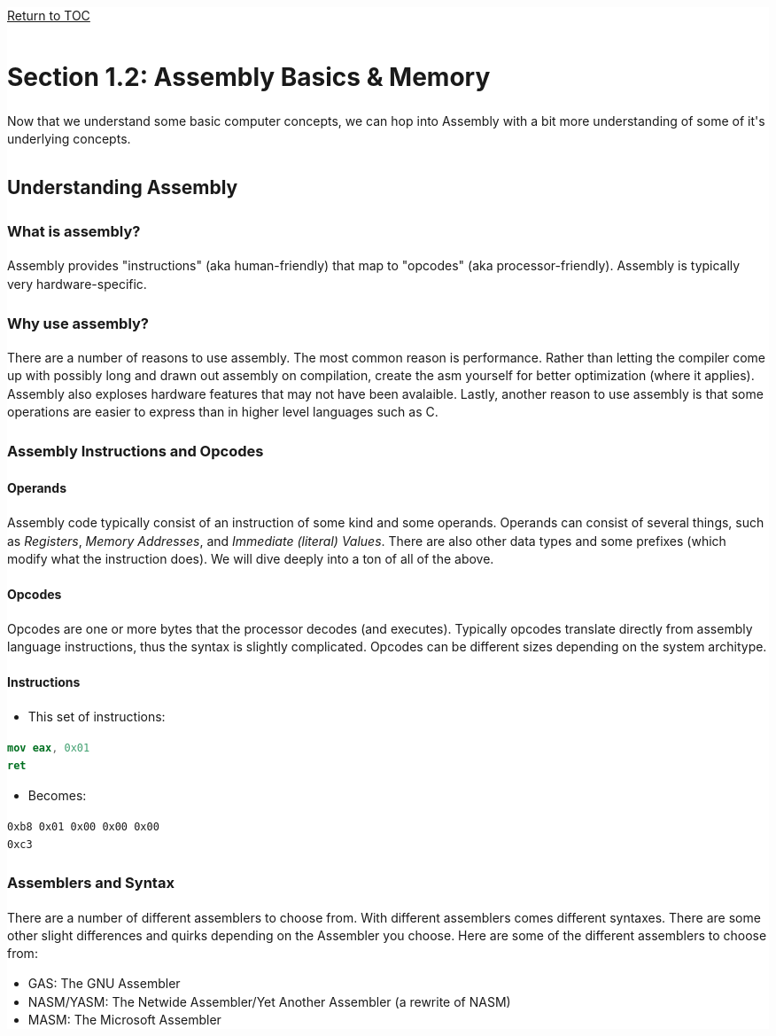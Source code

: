 <a href="https://github.com/CyberTrainingUSAF/06-Debugging-Assembly/blob/master/00-Table-of-Contents.md" rel="Return to TOC"> Return to TOC </a>

# Section 1.2: Assembly Basics & Memory

Now that we understand some basic computer concepts, we can hop into Assembly with a bit more understanding of some of it's underlying concepts. 

## Understanding Assembly

### What is assembly? 
Assembly provides "instructions" (aka human-friendly) that map to "opcodes" (aka processor-friendly). Assembly is typically very hardware-specific. 

### Why use assembly?
There are a number of reasons to use assembly. The most common reason is performance. Rather than letting the compiler come up with possibly long and drawn out assembly on compilation, create the asm yourself for better optimization (where it applies). Assembly also exploses hardware features that may not have been avalaible. Lastly, another reason to use assembly is that some operations are easier to express than in higher level languages such as C. 

### Assembly Instructions and Opcodes
#### Operands
Assembly code typically consist of an instruction of some kind and some operands. Operands can consist of several things, such as *Registers*, *Memory Addresses*, and *Immediate (literal) Values*. There are also other data types and some prefixes (which modify what the instruction does). We will dive deeply into a ton of all of the above. 

#### Opcodes
Opcodes are one or more bytes that the processor decodes (and executes). Typically opcodes translate directly from assembly language instructions, thus the syntax is slightly complicated. Opcodes can be different sizes depending on the system architype. 

#### Instructions
* This set of instructions:
 ```nasm
mov eax, 0x01
ret
 ```
 * Becomes:
```
0xb8 0x01 0x00 0x00 0x00
0xc3
```

### Assemblers and Syntax
There are a number of different assemblers to choose from. With different assemblers comes different syntaxes. There are some other slight differences and quirks depending on the Assembler you choose. Here are some of the different assemblers to choose from:
* GAS: The GNU Assembler
* NASM/YASM: The Netwide Assembler/Yet Another Assembler (a rewrite of NASM)
* MASM: The Microsoft Assembler
